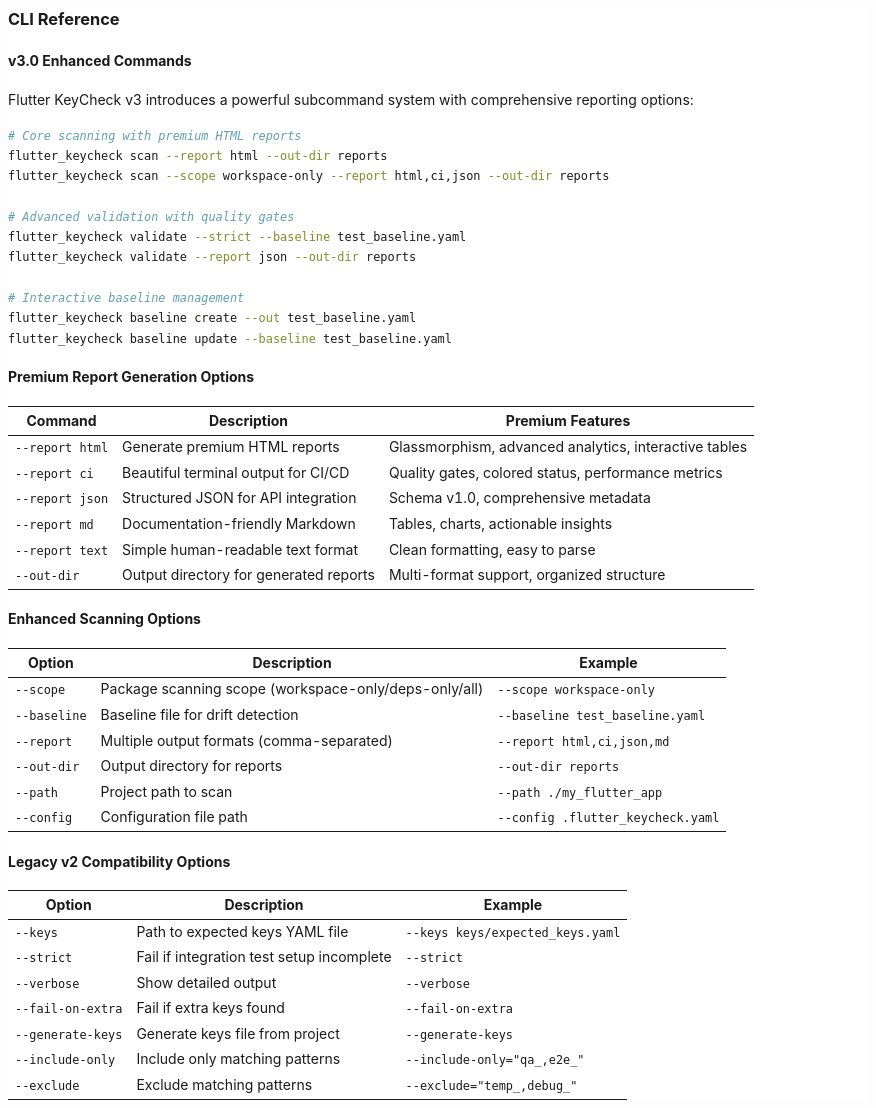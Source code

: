 ### CLI Reference

#### v3.0 Enhanced Commands

Flutter KeyCheck v3 introduces a powerful subcommand system with comprehensive reporting options:

```bash
# Core scanning with premium HTML reports
flutter_keycheck scan --report html --out-dir reports
flutter_keycheck scan --scope workspace-only --report html,ci,json --out-dir reports

# Advanced validation with quality gates
flutter_keycheck validate --strict --baseline test_baseline.yaml
flutter_keycheck validate --report json --out-dir reports

# Interactive baseline management
flutter_keycheck baseline create --out test_baseline.yaml
flutter_keycheck baseline update --baseline test_baseline.yaml
```

#### Premium Report Generation Options

| Command           | Description                               | Premium Features                  |
| ----------------- | ----------------------------------------- | --------------------------------- |
| `--report html`   | Generate premium HTML reports            | Glassmorphism, advanced analytics, interactive tables |
| `--report ci`     | Beautiful terminal output for CI/CD      | Quality gates, colored status, performance metrics |
| `--report json`   | Structured JSON for API integration      | Schema v1.0, comprehensive metadata |
| `--report md`     | Documentation-friendly Markdown          | Tables, charts, actionable insights |
| `--report text`   | Simple human-readable text format        | Clean formatting, easy to parse |
| `--out-dir`       | Output directory for generated reports   | Multi-format support, organized structure |

#### Enhanced Scanning Options

| Option            | Description                               | Example                           |
| ----------------- | ----------------------------------------- | --------------------------------- |
| `--scope`         | Package scanning scope (workspace-only/deps-only/all) | `--scope workspace-only` |
| `--baseline`      | Baseline file for drift detection        | `--baseline test_baseline.yaml`  |
| `--report`        | Multiple output formats (comma-separated) | `--report html,ci,json,md`       |
| `--out-dir`       | Output directory for reports             | `--out-dir reports`               |
| `--path`          | Project path to scan                      | `--path ./my_flutter_app`         |
| `--config`        | Configuration file path                   | `--config .flutter_keycheck.yaml` |

#### Legacy v2 Compatibility Options

| Option            | Description                               | Example                           |
| ----------------- | ----------------------------------------- | --------------------------------- |
| `--keys`          | Path to expected keys YAML file           | `--keys keys/expected_keys.yaml`  |
| `--strict`        | Fail if integration test setup incomplete | `--strict`                        |
| `--verbose`       | Show detailed output                      | `--verbose`                       |
| `--fail-on-extra` | Fail if extra keys found                  | `--fail-on-extra`                 |
| `--generate-keys` | Generate keys file from project           | `--generate-keys`                 |
| `--include-only`  | Include only matching patterns            | `--include-only="qa_,e2e_"`       |
| `--exclude`       | Exclude matching patterns                 | `--exclude="temp_,debug_"`        |